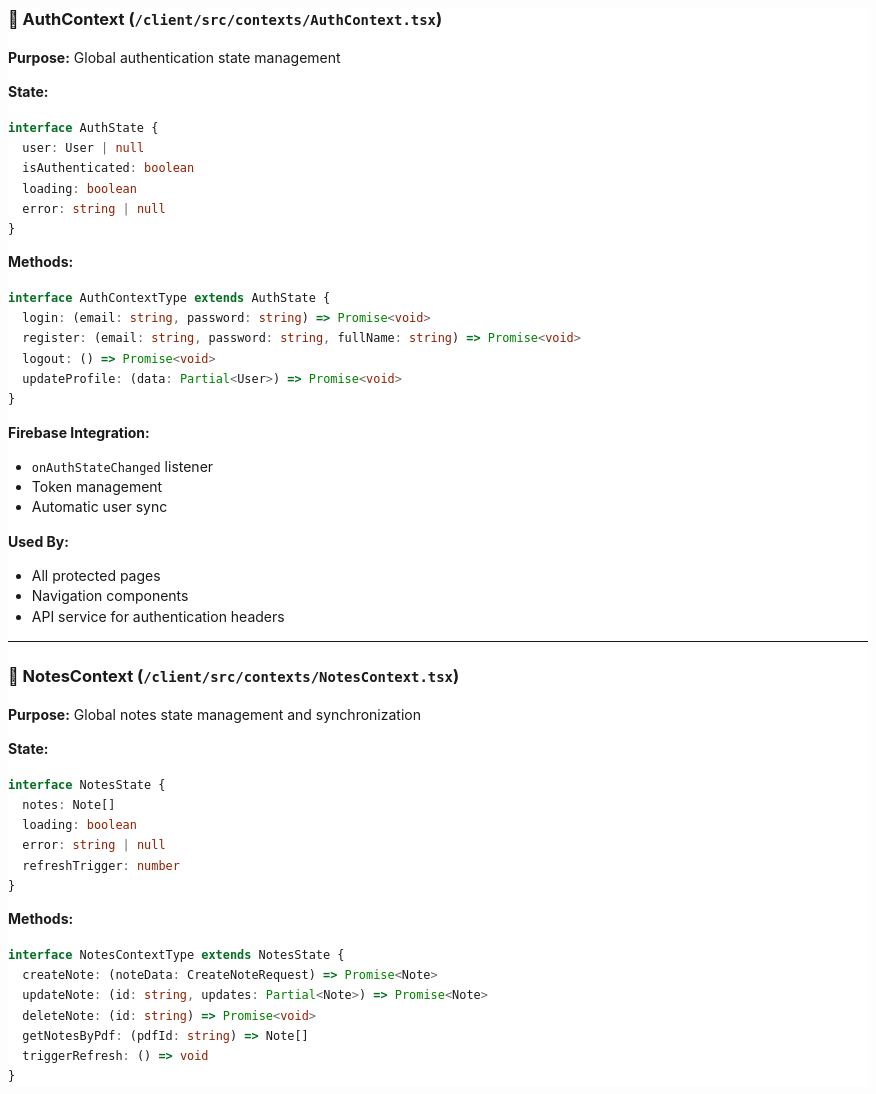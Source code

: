 ### 🔐 AuthContext (`/client/src/contexts/AuthContext.tsx`)

**Purpose:** Global authentication state management

**State:**
```typescript
interface AuthState {
  user: User | null
  isAuthenticated: boolean
  loading: boolean
  error: string | null
}
```

**Methods:**
```typescript
interface AuthContextType extends AuthState {
  login: (email: string, password: string) => Promise<void>
  register: (email: string, password: string, fullName: string) => Promise<void>
  logout: () => Promise<void>
  updateProfile: (data: Partial<User>) => Promise<void>
}
```

**Firebase Integration:**
- `onAuthStateChanged` listener
- Token management
- Automatic user sync

**Used By:**
- All protected pages
- Navigation components
- API service for authentication headers

---

### 📝 NotesContext (`/client/src/contexts/NotesContext.tsx`)

**Purpose:** Global notes state management and synchronization

**State:**
```typescript
interface NotesState {
  notes: Note[]
  loading: boolean
  error: string | null
  refreshTrigger: number
}
```

**Methods:**
```typescript
interface NotesContextType extends NotesState {
  createNote: (noteData: CreateNoteRequest) => Promise<Note>
  updateNote: (id: string, updates: Partial<Note>) => Promise<Note>
  deleteNote: (id: string) => Promise<void>
  getNotesByPdf: (pdfId: string) => Note[]
  triggerRefresh: () => void
}
```
